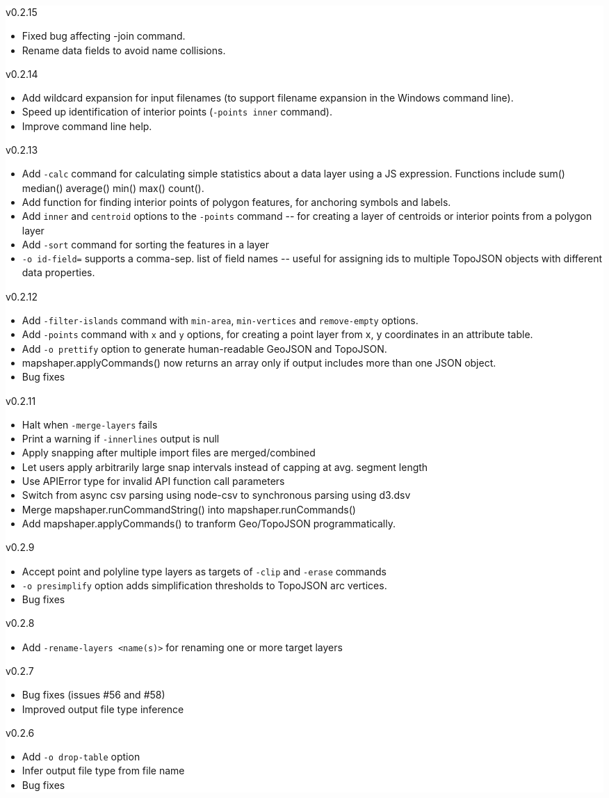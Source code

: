 v0.2.15
* Fixed bug affecting -join command.
* Rename data fields to avoid name collisions.

v0.2.14
* Add wildcard expansion for input filenames (to support filename expansion in the Windows command line).
* Speed up identification of interior points (`-points inner` command).
* Improve command line help.

v0.2.13
* Add `-calc` command for calculating simple statistics about a data layer using a JS expression. Functions include sum() median() average() min() max() count().
* Add function for finding interior points of polygon features, for anchoring symbols and labels.
* Add `inner` and `centroid` options to the `-points` command -- for creating a layer of centroids or interior points from a polygon layer
* Add `-sort` command for sorting the features in a layer
* `-o id-field=` supports a comma-sep. list of field names -- useful for assigning ids to multiple TopoJSON objects with different data properties.

v0.2.12
* Add `-filter-islands` command with `min-area`, `min-vertices` and `remove-empty` options.
* Add `-points` command with `x` and `y` options, for creating a point layer from x, y coordinates in an attribute table.
* Add `-o prettify` option to generate human-readable GeoJSON and TopoJSON.
* mapshaper.applyCommands() now returns an array only if output includes more than one JSON object.
* Bug fixes

v0.2.11
* Halt when `-merge-layers` fails
* Print a warning if `-innerlines` output is null
* Apply snapping after multiple import files are merged/combined
* Let users apply arbitrarily large snap intervals instead of capping at avg. segment length
* Use APIError type for invalid API function call parameters
* Switch from async csv parsing using node-csv to synchronous parsing using d3.dsv
* Merge mapshaper.runCommandString() into mapshaper.runCommands()
* Add mapshaper.applyCommands() to tranform Geo/TopoJSON programmatically.

v0.2.9
* Accept point and polyline type layers as targets of `-clip` and `-erase` commands
* `-o presimplify` option adds simplification thresholds to TopoJSON arc vertices.
* Bug fixes

v0.2.8
* Add `-rename-layers <name(s)>` for renaming one or more target layers

v0.2.7
* Bug fixes (issues #56 and #58)
* Improved output file type inference

v0.2.6
* Add `-o drop-table` option
* Infer output file type from file name
* Bug fixes
